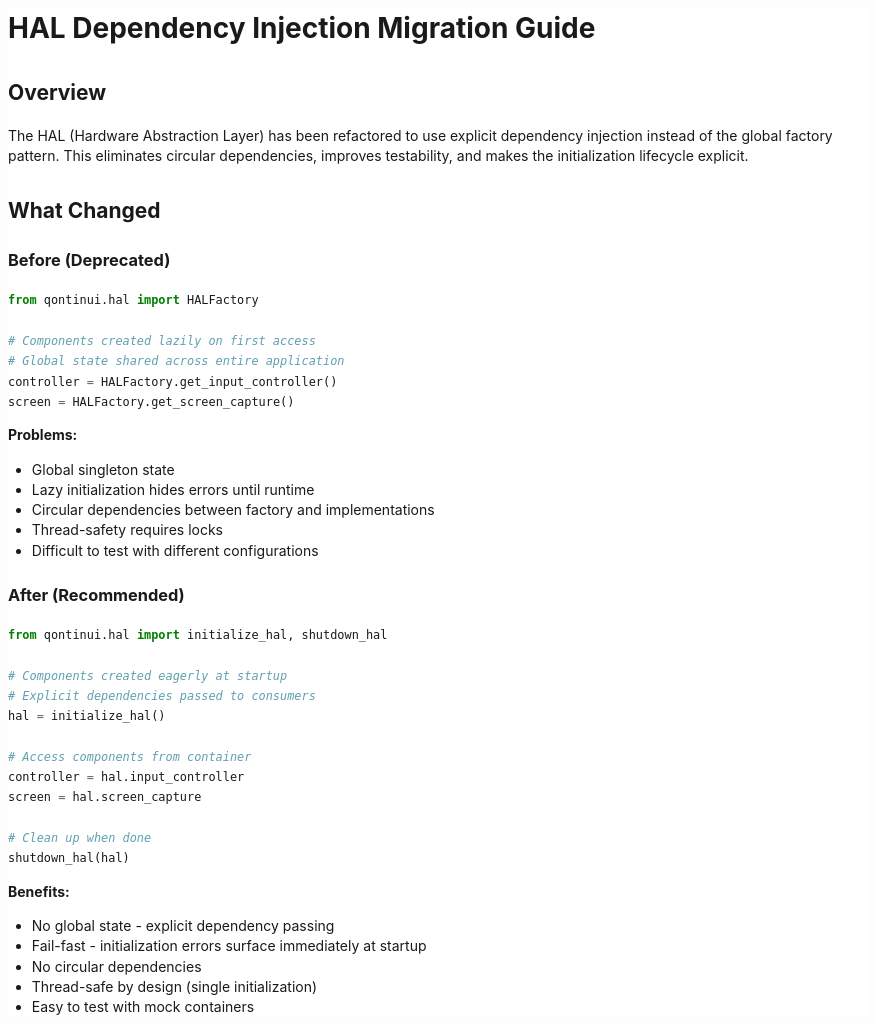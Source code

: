 # HAL Dependency Injection Migration Guide

## Overview

The HAL (Hardware Abstraction Layer) has been refactored to use explicit dependency injection instead of the global factory pattern. This eliminates circular dependencies, improves testability, and makes the initialization lifecycle explicit.

## What Changed

### Before (Deprecated)

```python
from qontinui.hal import HALFactory

# Components created lazily on first access
# Global state shared across entire application
controller = HALFactory.get_input_controller()
screen = HALFactory.get_screen_capture()
```

**Problems:**
- Global singleton state
- Lazy initialization hides errors until runtime
- Circular dependencies between factory and implementations
- Thread-safety requires locks
- Difficult to test with different configurations

### After (Recommended)

```python
from qontinui.hal import initialize_hal, shutdown_hal

# Components created eagerly at startup
# Explicit dependencies passed to consumers
hal = initialize_hal()

# Access components from container
controller = hal.input_controller
screen = hal.screen_capture

# Clean up when done
shutdown_hal(hal)
```

**Benefits:**
- No global state - explicit dependency passing
- Fail-fast - initialization errors surface immediately at startup
- No circular dependencies
- Thread-safe by design (single initialization)
- Easy to test with mock containers
